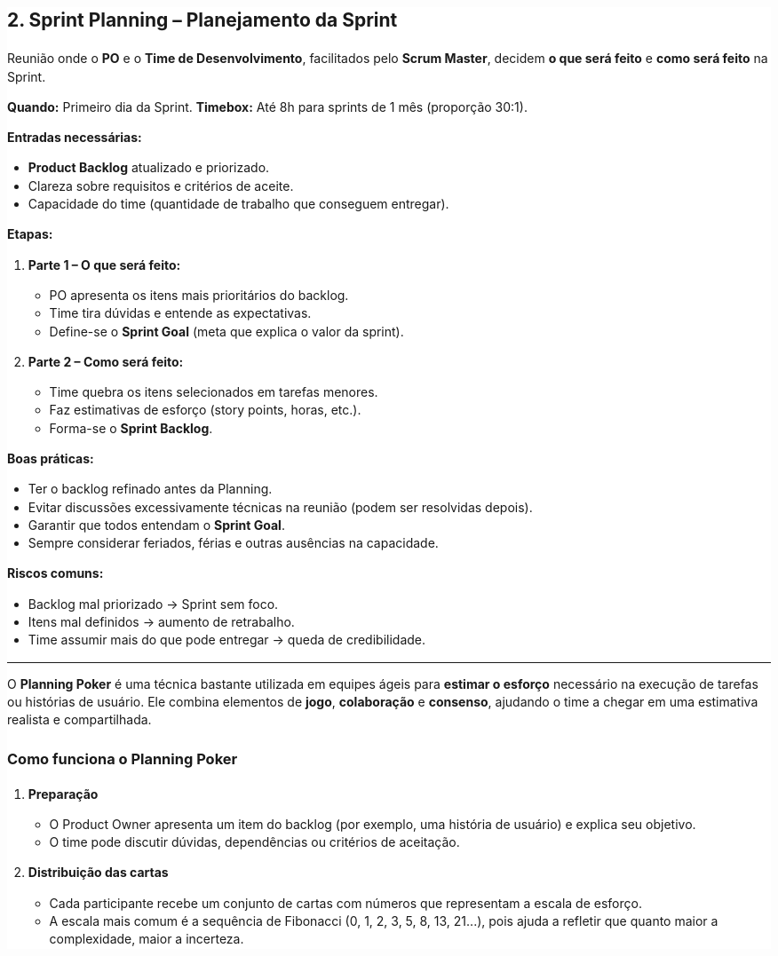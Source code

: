 ## **2. Sprint Planning – Planejamento da Sprint**

Reunião onde o **PO** e o **Time de Desenvolvimento**, facilitados pelo **Scrum Master**, decidem **o que será feito** e **como será feito** na Sprint.

**Quando:** Primeiro dia da Sprint.
**Timebox:** Até 8h para sprints de 1 mês (proporção 30:1).

**Entradas necessárias:**

* **Product Backlog** atualizado e priorizado.
* Clareza sobre requisitos e critérios de aceite.
* Capacidade do time (quantidade de trabalho que conseguem entregar).

**Etapas:**

1. **Parte 1 – O que será feito:**

   * PO apresenta os itens mais prioritários do backlog.
   * Time tira dúvidas e entende as expectativas.
   * Define-se o **Sprint Goal** (meta que explica o valor da sprint).
2. **Parte 2 – Como será feito:**

   * Time quebra os itens selecionados em tarefas menores.
   * Faz estimativas de esforço (story points, horas, etc.).
   * Forma-se o **Sprint Backlog**.

**Boas práticas:**

* Ter o backlog refinado antes da Planning.
* Evitar discussões excessivamente técnicas na reunião (podem ser resolvidas depois).
* Garantir que todos entendam o **Sprint Goal**.
* Sempre considerar feriados, férias e outras ausências na capacidade.

**Riscos comuns:**

* Backlog mal priorizado → Sprint sem foco.
* Itens mal definidos → aumento de retrabalho.
* Time assumir mais do que pode entregar → queda de credibilidade.

---

O **Planning Poker** é uma técnica bastante utilizada em equipes ágeis para **estimar o esforço** necessário na execução de tarefas ou histórias de usuário. Ele combina elementos de **jogo**, **colaboração** e **consenso**, ajudando o time a chegar em uma estimativa realista e compartilhada.

### Como funciona o Planning Poker

1. **Preparação**

   * O Product Owner apresenta um item do backlog (por exemplo, uma história de usuário) e explica seu objetivo.
   * O time pode discutir dúvidas, dependências ou critérios de aceitação.

2. **Distribuição das cartas**

   * Cada participante recebe um conjunto de cartas com números que representam a escala de esforço.
   * A escala mais comum é a sequência de Fibonacci (0, 1, 2, 3, 5, 8, 13, 21...), pois ajuda a refletir que quanto maior a complexidade, maior a incerteza.
